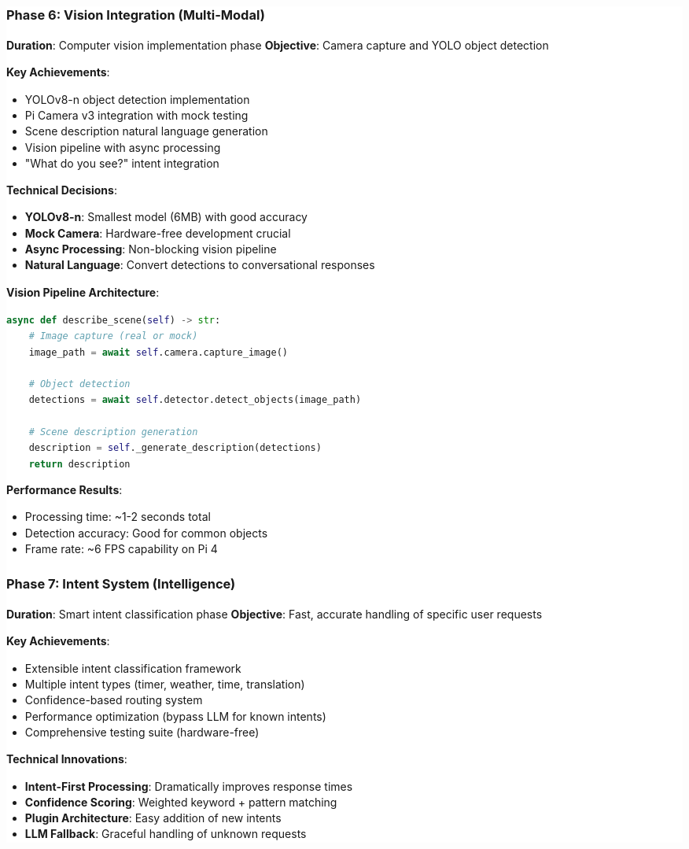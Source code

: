 ### Phase 6: Vision Integration (Multi-Modal)

**Duration**: Computer vision implementation phase
**Objective**: Camera capture and YOLO object detection

**Key Achievements**:
- YOLOv8-n object detection implementation
- Pi Camera v3 integration with mock testing
- Scene description natural language generation
- Vision pipeline with async processing
- "What do you see?" intent integration

**Technical Decisions**:
- **YOLOv8-n**: Smallest model (6MB) with good accuracy
- **Mock Camera**: Hardware-free development crucial
- **Async Processing**: Non-blocking vision pipeline
- **Natural Language**: Convert detections to conversational responses

**Vision Pipeline Architecture**:
```python
async def describe_scene(self) -> str:
    # Image capture (real or mock)
    image_path = await self.camera.capture_image()
    
    # Object detection
    detections = await self.detector.detect_objects(image_path)
    
    # Scene description generation
    description = self._generate_description(detections)
    return description
```

**Performance Results**:
- Processing time: ~1-2 seconds total
- Detection accuracy: Good for common objects
- Frame rate: ~6 FPS capability on Pi 4

### Phase 7: Intent System (Intelligence)

**Duration**: Smart intent classification phase
**Objective**: Fast, accurate handling of specific user requests

**Key Achievements**:
- Extensible intent classification framework
- Multiple intent types (timer, weather, time, translation)
- Confidence-based routing system
- Performance optimization (bypass LLM for known intents)
- Comprehensive testing suite (hardware-free)

**Technical Innovations**:
- **Intent-First Processing**: Dramatically improves response times
- **Confidence Scoring**: Weighted keyword + pattern matching
- **Plugin Architecture**: Easy addition of new intents
- **LLM Fallback**: Graceful handling of unknown requests
